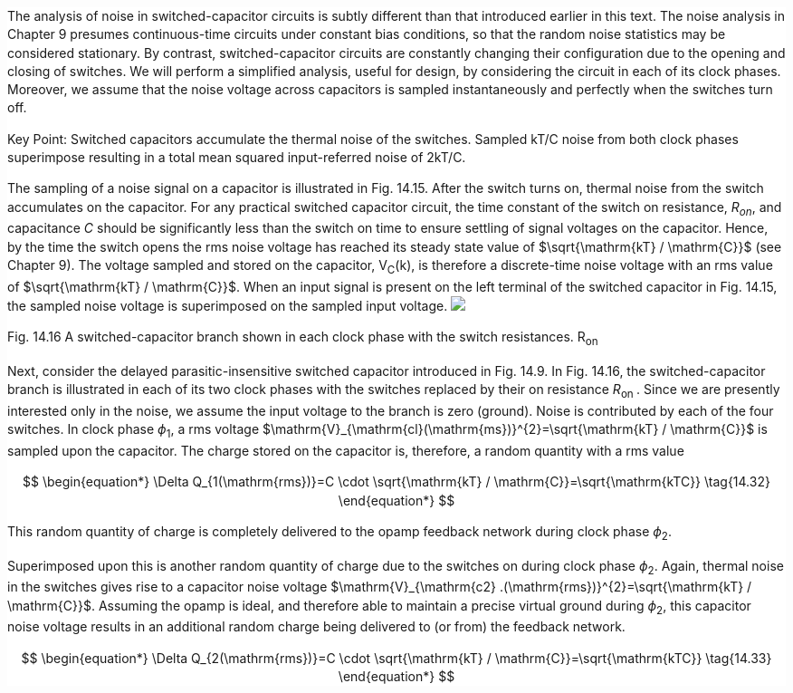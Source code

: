 The analysis of noise in switched-capacitor circuits is subtly different than that introduced earlier in this text. The noise analysis in Chapter 9 presumes continuous-time circuits under constant bias conditions, so that the random noise statistics may be considered stationary. By contrast, switched-capacitor circuits are constantly changing their configuration due to the opening and closing of switches. We will perform a simplified analysis, useful for design, by considering the circuit in each of its clock phases. Moreover, we assume that the noise voltage across capacitors is sampled instantaneously and perfectly when the switches turn off.

Key Point: Switched capacitors accumulate the thermal noise of the switches. Sampled kT/C noise from both clock phases superimpose resulting in a total mean squared input-referred noise of $2 \mathrm{kT} / \mathrm{C}$.

The sampling of a noise signal on a capacitor is illustrated in Fig. 14.15. After the switch turns on, thermal noise from the switch accumulates on the capacitor. For any practical switched capacitor circuit, the time constant of the switch on resistance, $R_{o n}$, and capacitance $C$ should be significantly less than the switch on time to ensure settling of signal voltages on the capacitor. Hence, by the time the switch opens the rms noise voltage has reached its steady state value of $\sqrt{\mathrm{kT} / \mathrm{C}}$ (see Chapter 9). The voltage sampled and stored on the capacitor, $\mathrm{V}_{\mathrm{C}}(\mathrm{k})$, is therefore a discrete-time noise voltage with an rms value of $\sqrt{\mathrm{kT} / \mathrm{C}}$. When an input signal is present on the left terminal of the switched capacitor in Fig. 14.15, the sampled noise voltage is superimposed on the sampled input voltage.
![](https://cdn.mathpix.com/cropped/2024_11_07_20b049a9b1012d1b244fg-071.jpg?height=403&width=1457&top_left_y=182&top_left_x=226)

Fig. 14.16 A switched-capacitor branch shown in each clock phase with the switch resistances. $\mathrm{R}_{\text {on }}$

Next, consider the delayed parasitic-insensitive switched capacitor introduced in Fig. 14.9. In Fig. 14.16, the switched-capacitor branch is illustrated in each of its two clock phases with the switches replaced by their on resistance $R_{\text {on }}$. Since we are presently interested only in the noise, we assume the input voltage to the branch is zero (ground). Noise is contributed by each of the four switches. In clock phase $\phi_{1}$, a rms voltage $\mathrm{V}_{\mathrm{cl}(\mathrm{ms})}^{2}=\sqrt{\mathrm{kT} / \mathrm{C}}$ is sampled upon the capacitor. The charge stored on the capacitor is, therefore, a random quantity with a rms value

$$
\begin{equation*}
\Delta Q_{1(\mathrm{rms})}=C \cdot \sqrt{\mathrm{kT} / \mathrm{C}}=\sqrt{\mathrm{kTC}} \tag{14.32}
\end{equation*}
$$

This random quantity of charge is completely delivered to the opamp feedback network during clock phase $\phi_{2}$.

Superimposed upon this is another random quantity of charge due to the switches on during clock phase $\phi_{2}$. Again, thermal noise in the switches gives rise to a capacitor noise voltage $\mathrm{V}_{\mathrm{c2} .(\mathrm{rms})}^{2}=\sqrt{\mathrm{kT} / \mathrm{C}}$. Assuming the opamp is ideal, and therefore able to maintain a precise virtual ground during $\phi_{2}$, this capacitor noise voltage results in an additional random charge being delivered to (or from) the feedback network.

$$
\begin{equation*}
\Delta Q_{2(\mathrm{rms})}=C \cdot \sqrt{\mathrm{kT} / \mathrm{C}}=\sqrt{\mathrm{kTC}} \tag{14.33}
\end{equation*}
$$
